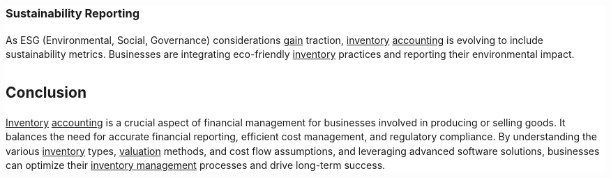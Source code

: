### Sustainability Reporting

As ESG (Environmental, Social, Governance) considerations [gain](../g/gain.md) traction, [inventory](../i/inventory.md) [accounting](../a/accounting.md) is evolving to include sustainability metrics. Businesses are integrating eco-friendly [inventory](../i/inventory.md) practices and reporting their environmental impact.

## Conclusion

[Inventory](../i/inventory.md) [accounting](../a/accounting.md) is a crucial aspect of financial management for businesses involved in producing or selling goods. It balances the need for accurate financial reporting, efficient cost management, and regulatory compliance. By understanding the various [inventory](../i/inventory.md) types, [valuation](../v/valuation.md) methods, and cost flow assumptions, and leveraging advanced software solutions, businesses can optimize their [inventory management](../i/inventory_management.md) processes and drive long-term success.